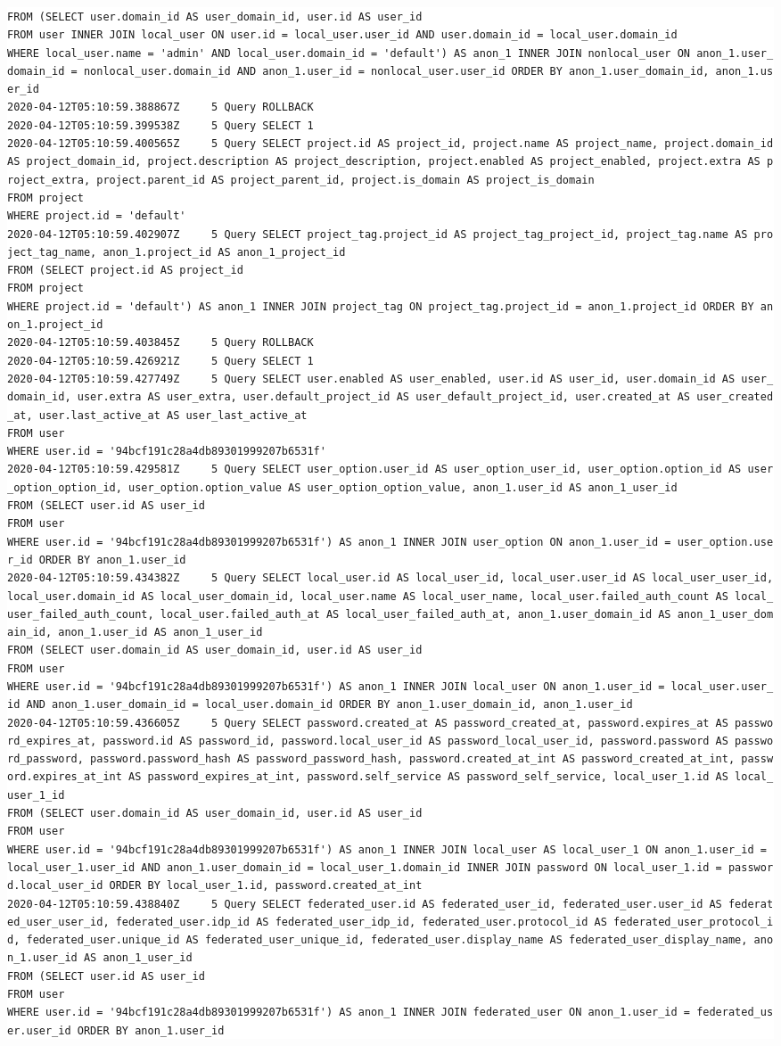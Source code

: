```
FROM (SELECT user.domain_id AS user_domain_id, user.id AS user_id
FROM user INNER JOIN local_user ON user.id = local_user.user_id AND user.domain_id = local_user.domain_id
WHERE local_user.name = 'admin' AND local_user.domain_id = 'default') AS anon_1 INNER JOIN nonlocal_user ON anon_1.user_domain_id = nonlocal_user.domain_id AND anon_1.user_id = nonlocal_user.user_id ORDER BY anon_1.user_domain_id, anon_1.user_id
2020-04-12T05:10:59.388867Z	    5 Query	ROLLBACK
2020-04-12T05:10:59.399538Z	    5 Query	SELECT 1
2020-04-12T05:10:59.400565Z	    5 Query	SELECT project.id AS project_id, project.name AS project_name, project.domain_id AS project_domain_id, project.description AS project_description, project.enabled AS project_enabled, project.extra AS project_extra, project.parent_id AS project_parent_id, project.is_domain AS project_is_domain
FROM project
WHERE project.id = 'default'
2020-04-12T05:10:59.402907Z	    5 Query	SELECT project_tag.project_id AS project_tag_project_id, project_tag.name AS project_tag_name, anon_1.project_id AS anon_1_project_id
FROM (SELECT project.id AS project_id
FROM project
WHERE project.id = 'default') AS anon_1 INNER JOIN project_tag ON project_tag.project_id = anon_1.project_id ORDER BY anon_1.project_id
2020-04-12T05:10:59.403845Z	    5 Query	ROLLBACK
2020-04-12T05:10:59.426921Z	    5 Query	SELECT 1
2020-04-12T05:10:59.427749Z	    5 Query	SELECT user.enabled AS user_enabled, user.id AS user_id, user.domain_id AS user_domain_id, user.extra AS user_extra, user.default_project_id AS user_default_project_id, user.created_at AS user_created_at, user.last_active_at AS user_last_active_at
FROM user
WHERE user.id = '94bcf191c28a4db89301999207b6531f'
2020-04-12T05:10:59.429581Z	    5 Query	SELECT user_option.user_id AS user_option_user_id, user_option.option_id AS user_option_option_id, user_option.option_value AS user_option_option_value, anon_1.user_id AS anon_1_user_id
FROM (SELECT user.id AS user_id
FROM user
WHERE user.id = '94bcf191c28a4db89301999207b6531f') AS anon_1 INNER JOIN user_option ON anon_1.user_id = user_option.user_id ORDER BY anon_1.user_id
2020-04-12T05:10:59.434382Z	    5 Query	SELECT local_user.id AS local_user_id, local_user.user_id AS local_user_user_id, local_user.domain_id AS local_user_domain_id, local_user.name AS local_user_name, local_user.failed_auth_count AS local_user_failed_auth_count, local_user.failed_auth_at AS local_user_failed_auth_at, anon_1.user_domain_id AS anon_1_user_domain_id, anon_1.user_id AS anon_1_user_id
FROM (SELECT user.domain_id AS user_domain_id, user.id AS user_id
FROM user
WHERE user.id = '94bcf191c28a4db89301999207b6531f') AS anon_1 INNER JOIN local_user ON anon_1.user_id = local_user.user_id AND anon_1.user_domain_id = local_user.domain_id ORDER BY anon_1.user_domain_id, anon_1.user_id
2020-04-12T05:10:59.436605Z	    5 Query	SELECT password.created_at AS password_created_at, password.expires_at AS password_expires_at, password.id AS password_id, password.local_user_id AS password_local_user_id, password.password AS password_password, password.password_hash AS password_password_hash, password.created_at_int AS password_created_at_int, password.expires_at_int AS password_expires_at_int, password.self_service AS password_self_service, local_user_1.id AS local_user_1_id
FROM (SELECT user.domain_id AS user_domain_id, user.id AS user_id
FROM user
WHERE user.id = '94bcf191c28a4db89301999207b6531f') AS anon_1 INNER JOIN local_user AS local_user_1 ON anon_1.user_id = local_user_1.user_id AND anon_1.user_domain_id = local_user_1.domain_id INNER JOIN password ON local_user_1.id = password.local_user_id ORDER BY local_user_1.id, password.created_at_int
2020-04-12T05:10:59.438840Z	    5 Query	SELECT federated_user.id AS federated_user_id, federated_user.user_id AS federated_user_user_id, federated_user.idp_id AS federated_user_idp_id, federated_user.protocol_id AS federated_user_protocol_id, federated_user.unique_id AS federated_user_unique_id, federated_user.display_name AS federated_user_display_name, anon_1.user_id AS anon_1_user_id
FROM (SELECT user.id AS user_id
FROM user
WHERE user.id = '94bcf191c28a4db89301999207b6531f') AS anon_1 INNER JOIN federated_user ON anon_1.user_id = federated_user.user_id ORDER BY anon_1.user_id
```